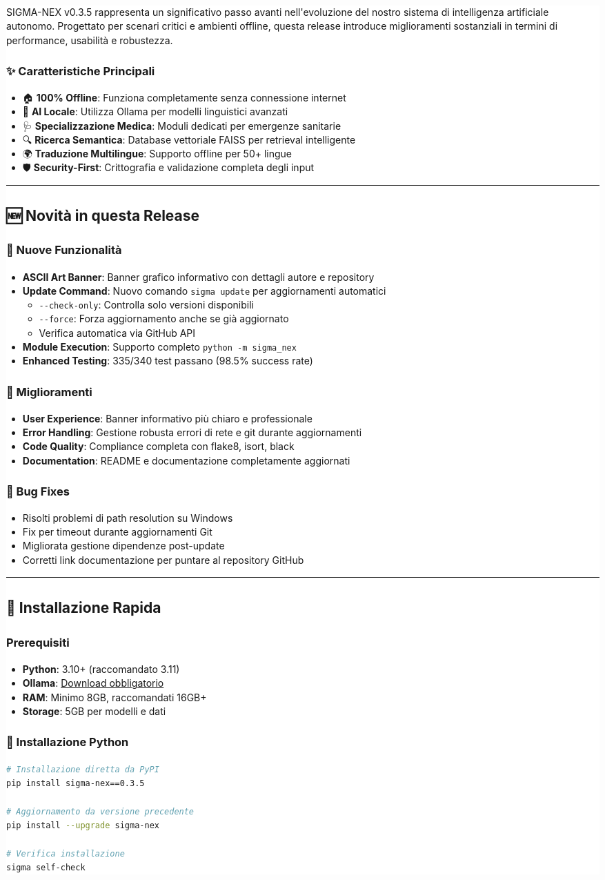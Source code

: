 SIGMA-NEX v0.3.5 rappresenta un significativo passo avanti nell'evoluzione del nostro sistema di intelligenza artificiale autonomo. Progettato per scenari critici e ambienti offline, questa release introduce miglioramenti sostanziali in termini di performance, usabilità e robustezza.

### ✨ Caratteristiche Principali

- 🏠 **100% Offline**: Funziona completamente senza connessione internet
- 🧠 **AI Locale**: Utilizza Ollama per modelli linguistici avanzati
- 🩺 **Specializzazione Medica**: Moduli dedicati per emergenze sanitarie
- 🔍 **Ricerca Semantica**: Database vettoriale FAISS per retrieval intelligente
- 🌍 **Traduzione Multilingue**: Supporto offline per 50+ lingue
- 🛡️ **Security-First**: Crittografia e validazione completa degli input

---

## 🆕 Novità in questa Release

### 🎨 Nuove Funzionalità
- **ASCII Art Banner**: Banner grafico informativo con dettagli autore e repository
- **Update Command**: Nuovo comando `sigma update` per aggiornamenti automatici
  - `--check-only`: Controlla solo versioni disponibili
  - `--force`: Forza aggiornamento anche se già aggiornato
  - Verifica automatica via GitHub API
- **Module Execution**: Supporto completo `python -m sigma_nex`
- **Enhanced Testing**: 335/340 test passano (98.5% success rate)

### 🔧 Miglioramenti
- **User Experience**: Banner informativo più chiaro e professionale
- **Error Handling**: Gestione robusta errori di rete e git durante aggiornamenti
- **Code Quality**: Compliance completa con flake8, isort, black
- **Documentation**: README e documentazione completamente aggiornati

### 🐛 Bug Fixes
- Risolti problemi di path resolution su Windows
- Fix per timeout durante aggiornamenti Git
- Migliorata gestione dipendenze post-update
- Corretti link documentazione per puntare al repository GitHub

---

## 🚀 Installazione Rapida

### Prerequisiti
- **Python**: 3.10+ (raccomandato 3.11)
- **Ollama**: [Download obbligatorio](https://ollama.com)
- **RAM**: Minimo 8GB, raccomandati 16GB+
- **Storage**: 5GB per modelli e dati

### 🐍 Installazione Python
```bash
# Installazione diretta da PyPI
pip install sigma-nex==0.3.5

# Aggiornamento da versione precedente
pip install --upgrade sigma-nex

# Verifica installazione
sigma self-check
```
